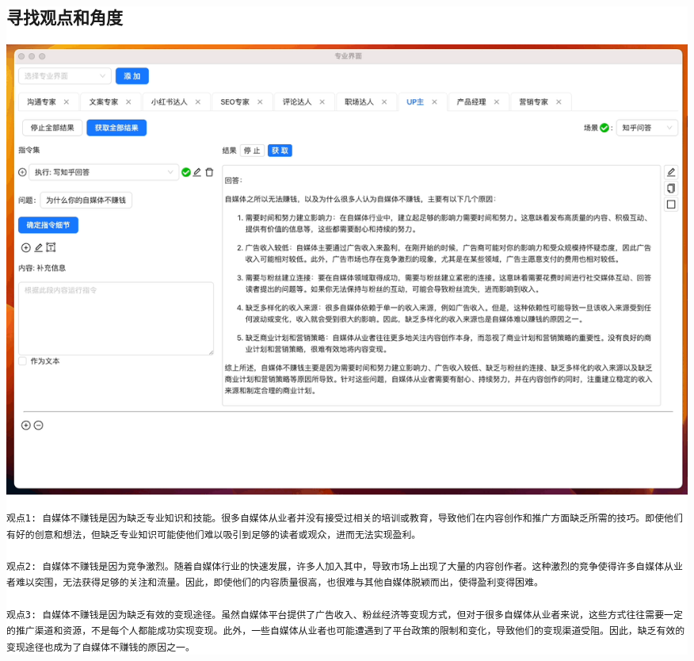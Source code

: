 ## 寻找观点和角度

![](./img/12-zhiHu/2023-09-23-img-29-GPT%20AI%20Flow-demo-groupNotice.gif)

```text
观点1: 自媒体不赚钱是因为缺乏专业知识和技能。很多自媒体从业者并没有接受过相关的培训或教育，导致他们在内容创作和推广方面缺乏所需的技巧。即使他们有好的创意和想法，但缺乏专业知识可能使他们难以吸引到足够的读者或观众，进而无法实现盈利。

观点2: 自媒体不赚钱是因为竞争激烈。随着自媒体行业的快速发展，许多人加入其中，导致市场上出现了大量的内容创作者。这种激烈的竞争使得许多自媒体从业者难以突围，无法获得足够的关注和流量。因此，即使他们的内容质量很高，也很难与其他自媒体脱颖而出，使得盈利变得困难。

观点3: 自媒体不赚钱是因为缺乏有效的变现途径。虽然自媒体平台提供了广告收入、粉丝经济等变现方式，但对于很多自媒体从业者来说，这些方式往往需要一定的推广渠道和资源，不是每个人都能成功实现变现。此外，一些自媒体从业者也可能遭遇到了平台政策的限制和变化，导致他们的变现渠道受阻。因此，缺乏有效的变现途径也成为了自媒体不赚钱的原因之一。
```
